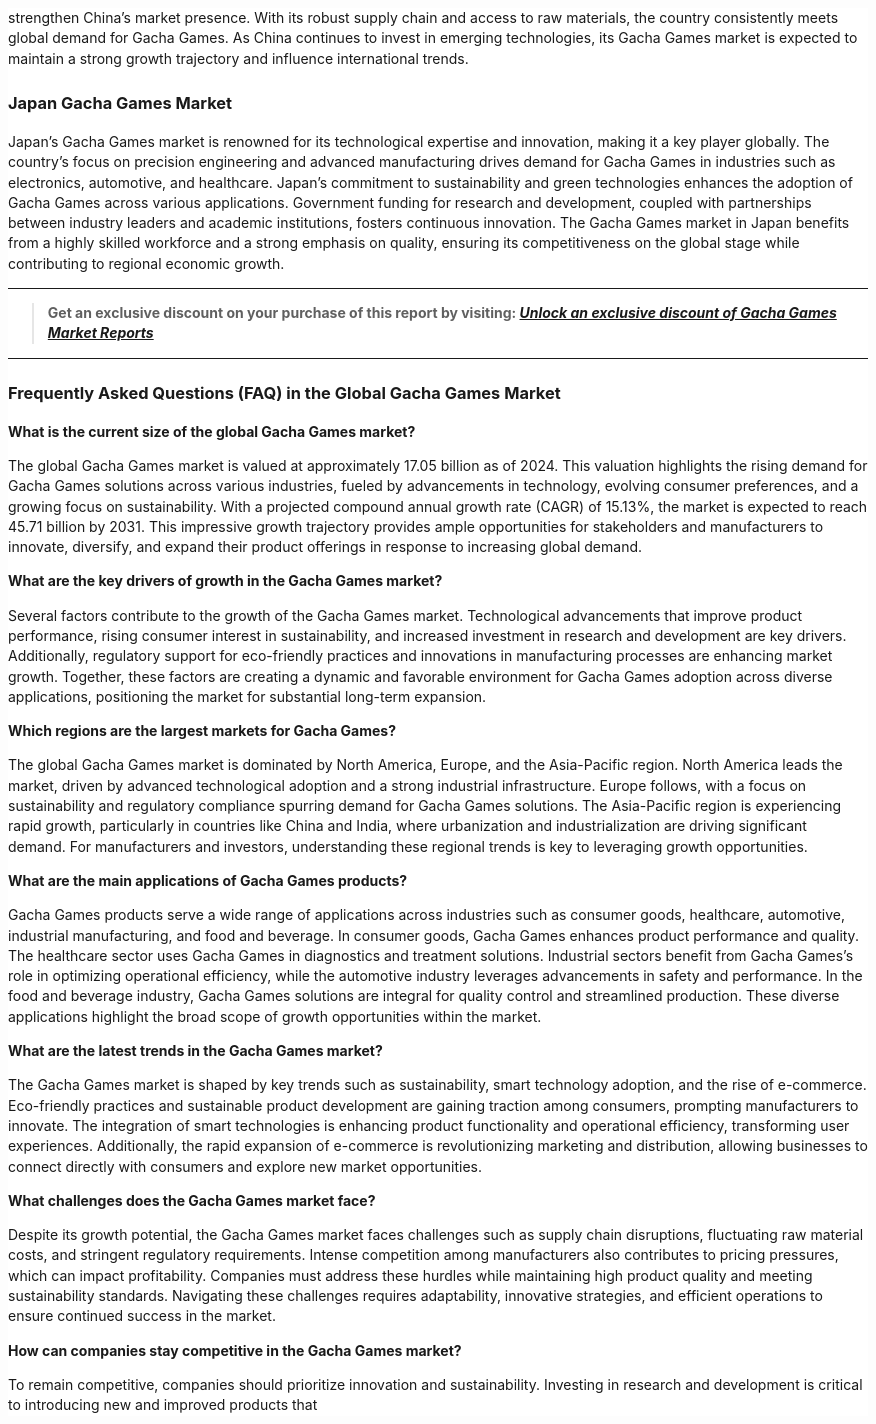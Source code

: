 strengthen China&rsquo;s market presence. With its robust supply chain and access to raw materials, the country consistently meets global demand for Gacha Games. As China continues to invest in emerging technologies, its Gacha Games market is expected to maintain a strong growth trajectory and influence international trends.</p><h3>Japan Gacha Games Market</h3><p>Japan&rsquo;s Gacha Games market is renowned for its technological expertise and innovation, making it a key player globally. The country&rsquo;s focus on precision engineering and advanced manufacturing drives demand for Gacha Games in industries such as electronics, automotive, and healthcare. Japan&rsquo;s commitment to sustainability and green technologies enhances the adoption of Gacha Games across various applications. Government funding for research and development, coupled with partnerships between industry leaders and academic institutions, fosters continuous innovation. The Gacha Games market in Japan benefits from a highly skilled workforce and a strong emphasis on quality, ensuring its competitiveness on the global stage while contributing to regional economic growth.</p><hr /><blockquote><p><strong>Get an exclusive discount on your purchase of this report by visiting: <em><a href="://marketresearchpulse.com/ask-for-discount/39609?utm_source=Github&amp;utm_medium=0117">Unlock an exclusive discount of Gacha Games Market Reports</a></em>&nbsp;</strong></p></blockquote><hr /><h3>Frequently Asked Questions (FAQ) in the Global Gacha Games Market</h3><p><strong>What is the current size of the global Gacha Games market?</strong></p><p>The global Gacha Games market is valued at approximately 17.05 billion as of 2024. This valuation highlights the rising demand for Gacha Games solutions across various industries, fueled by advancements in technology, evolving consumer preferences, and a growing focus on sustainability. With a projected compound annual growth rate (CAGR) of 15.13%, the market is expected to reach 45.71 billion by 2031. This impressive growth trajectory provides ample opportunities for stakeholders and manufacturers to innovate, diversify, and expand their product offerings in response to increasing global demand.</p><p><strong>What are the key drivers of growth in the Gacha Games market?</strong></p><p>Several factors contribute to the growth of the Gacha Games market. Technological advancements that improve product performance, rising consumer interest in sustainability, and increased investment in research and development are key drivers. Additionally, regulatory support for eco-friendly practices and innovations in manufacturing processes are enhancing market growth. Together, these factors are creating a dynamic and favorable environment for Gacha Games adoption across diverse applications, positioning the market for substantial long-term expansion.</p><p><strong>Which regions are the largest markets for Gacha Games?</strong></p><p>The global Gacha Games market is dominated by North America, Europe, and the Asia-Pacific region. North America leads the market, driven by advanced technological adoption and a strong industrial infrastructure. Europe follows, with a focus on sustainability and regulatory compliance spurring demand for Gacha Games solutions. The Asia-Pacific region is experiencing rapid growth, particularly in countries like China and India, where urbanization and industrialization are driving significant demand. For manufacturers and investors, understanding these regional trends is key to leveraging growth opportunities.</p><p><strong>What are the main applications of Gacha Games products?</strong></p><p>Gacha Games products serve a wide range of applications across industries such as consumer goods, healthcare, automotive, industrial manufacturing, and food and beverage. In consumer goods, Gacha Games enhances product performance and quality. The healthcare sector uses Gacha Games in diagnostics and treatment solutions. Industrial sectors benefit from Gacha Games&rsquo;s role in optimizing operational efficiency, while the automotive industry leverages advancements in safety and performance. In the food and beverage industry, Gacha Games solutions are integral for quality control and streamlined production. These diverse applications highlight the broad scope of growth opportunities within the market.</p><p><strong>What are the latest trends in the Gacha Games market?</strong></p><p>The Gacha Games market is shaped by key trends such as sustainability, smart technology adoption, and the rise of e-commerce. Eco-friendly practices and sustainable product development are gaining traction among consumers, prompting manufacturers to innovate. The integration of smart technologies is enhancing product functionality and operational efficiency, transforming user experiences. Additionally, the rapid expansion of e-commerce is revolutionizing marketing and distribution, allowing businesses to connect directly with consumers and explore new market opportunities.</p><p><strong>What challenges does the Gacha Games market face?</strong></p><p>Despite its growth potential, the Gacha Games market faces challenges such as supply chain disruptions, fluctuating raw material costs, and stringent regulatory requirements. Intense competition among manufacturers also contributes to pricing pressures, which can impact profitability. Companies must address these hurdles while maintaining high product quality and meeting sustainability standards. Navigating these challenges requires adaptability, innovative strategies, and efficient operations to ensure continued success in the market.</p><p><strong>How can companies stay competitive in the Gacha Games market?</strong></p><p>To remain competitive, companies should prioritize innovation and sustainability. Investing in research and development is critical to introducing new and improved products that